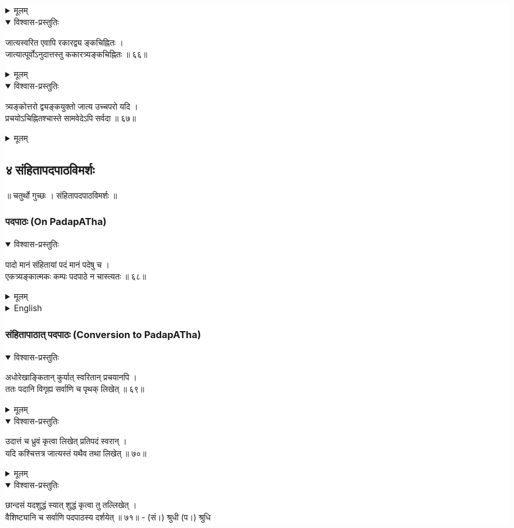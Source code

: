 <details><summary>मूलम्</summary></details>

<details open><summary>विश्वास-प्रस्तुतिः</summary>

जात्यस्वरित एवापि रकारद्व्य ङ्कचिह्नितः ।  
जात्यात्पूर्वोऽनुदात्तस्तु ककारत्र्यङ्कचिह्नितः ॥  ६६॥  
</details>

<details><summary>मूलम्</summary></details>

<details open><summary>विश्वास-प्रस्तुतिः</summary>

त्र्यङ्कोत्तरो द्व्यङ्कयुक्तो जात्य उच्चपरो यदि ।  
प्रचयोऽचिह्नितश्चास्ते सामवेदेऽपि सर्वदा ॥  ६७॥  
</details>

<details><summary>मूलम्</summary></details>


## ४ संहितापदपाठविमर्शः
॥ चतुर्थो गुच्छः । संहितापदपाठविमर्शः ॥  

### पदपाठः (On PadapATha)   

<details open><summary>विश्वास-प्रस्तुतिः</summary>

पादो मानं संहितायां पदं मानं पदेषु च ।  
एकत्र्यङ्कात्मकः कम्पः पदपाठे न चास्त्यतः ॥  ६८॥  
</details>

<details><summary>मूलम्</summary></details>


<details><summary>English</summary></details>

### संहितापाठात् पदपाठः (Conversion to PadapATha)  

<details open><summary>विश्वास-प्रस्तुतिः</summary>

अधोरेखाङ्कितान् कुर्यात् स्वरितान् प्रचयानपि ।  
ततः पदानि विगृह्य सर्वाणि च पृथक् लिखेत् ॥  ६९॥  
</details>

<details><summary>मूलम्</summary></details>

<details open><summary>विश्वास-प्रस्तुतिः</summary>

उदात्तं च ध्रुवं कृत्वा लिखेत् प्रतिपदं स्वरान् ।  
यदि कश्चित्तत्र जात्यस्तं यथैव तथा लिखेत् ॥  ७०॥  
</details>

<details><summary>मूलम्</summary></details>

<details open><summary>विश्वास-प्रस्तुतिः</summary>

छान्दसं यदशुद्धं स्यात् शुद्धं कृत्वा तु तल्लिखेत् ।  
वैशिष्ट्यानि च सर्वाणि पदपाठस्य दर्शयेत् ॥  ७१॥ - (सं।) श्रुधी (प।) श्रुधि  
</details>
